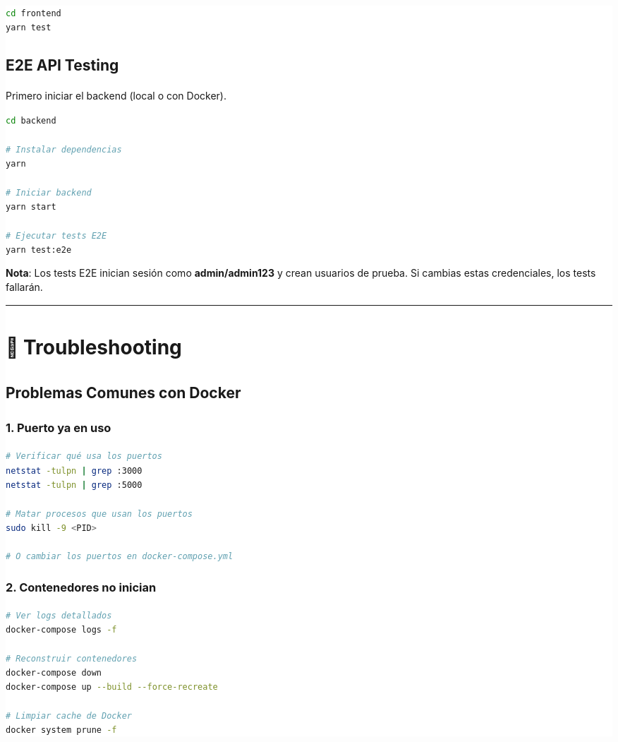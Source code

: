 ```bash
cd frontend
yarn test
```

## **E2E API Testing**

Primero iniciar el backend (local o con Docker).

```bash
cd backend

# Instalar dependencias
yarn

# Iniciar backend
yarn start

# Ejecutar tests E2E
yarn test:e2e
```

**Nota**: Los tests E2E inician sesión como **admin/admin123** y crean usuarios de prueba. Si cambias estas credenciales, los tests fallarán.

---

# 🔧 Troubleshooting

## **Problemas Comunes con Docker**

### **1. Puerto ya en uso**

```bash
# Verificar qué usa los puertos
netstat -tulpn | grep :3000
netstat -tulpn | grep :5000

# Matar procesos que usan los puertos
sudo kill -9 <PID>

# O cambiar los puertos en docker-compose.yml
```

### **2. Contenedores no inician**

```bash
# Ver logs detallados
docker-compose logs -f

# Reconstruir contenedores
docker-compose down
docker-compose up --build --force-recreate

# Limpiar cache de Docker
docker system prune -f
```
